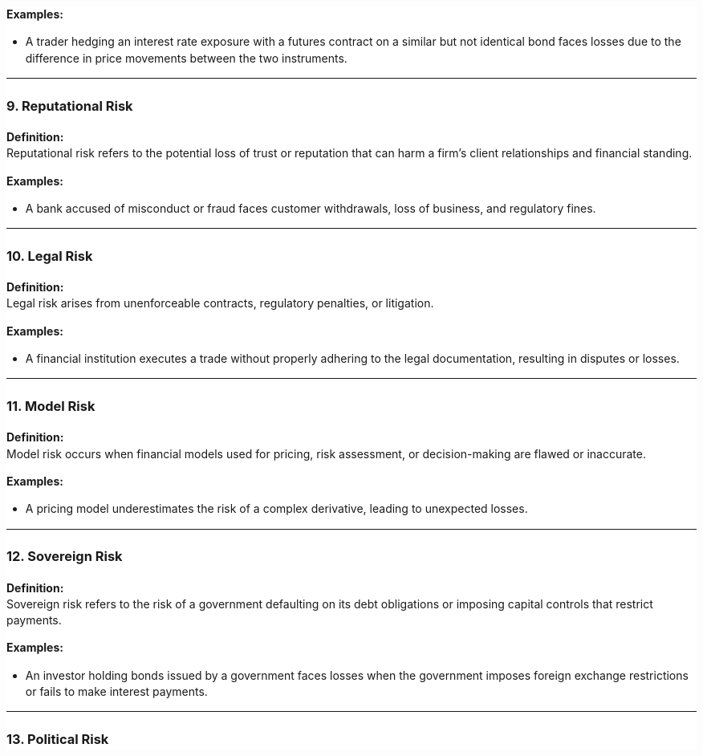 **Examples:**

- A trader hedging an interest rate exposure with a futures contract on a similar but not identical bond faces losses due to the difference in price movements between the two instruments.

---

### **9. Reputational Risk**

**Definition:**  
Reputational risk refers to the potential loss of trust or reputation that can harm a firm’s client relationships and financial standing.

**Examples:**

- A bank accused of misconduct or fraud faces customer withdrawals, loss of business, and regulatory fines.

---

### **10. Legal Risk**

**Definition:**  
Legal risk arises from unenforceable contracts, regulatory penalties, or litigation.

**Examples:**

- A financial institution executes a trade without properly adhering to the legal documentation, resulting in disputes or losses.

---

### **11. Model Risk**

**Definition:**  
Model risk occurs when financial models used for pricing, risk assessment, or decision-making are flawed or inaccurate.

**Examples:**

- A pricing model underestimates the risk of a complex derivative, leading to unexpected losses.

---

### **12. Sovereign Risk**

**Definition:**  
Sovereign risk refers to the risk of a government defaulting on its debt obligations or imposing capital controls that restrict payments.

**Examples:**

- An investor holding bonds issued by a government faces losses when the government imposes foreign exchange restrictions or fails to make interest payments.

---

### **13. Political Risk**

